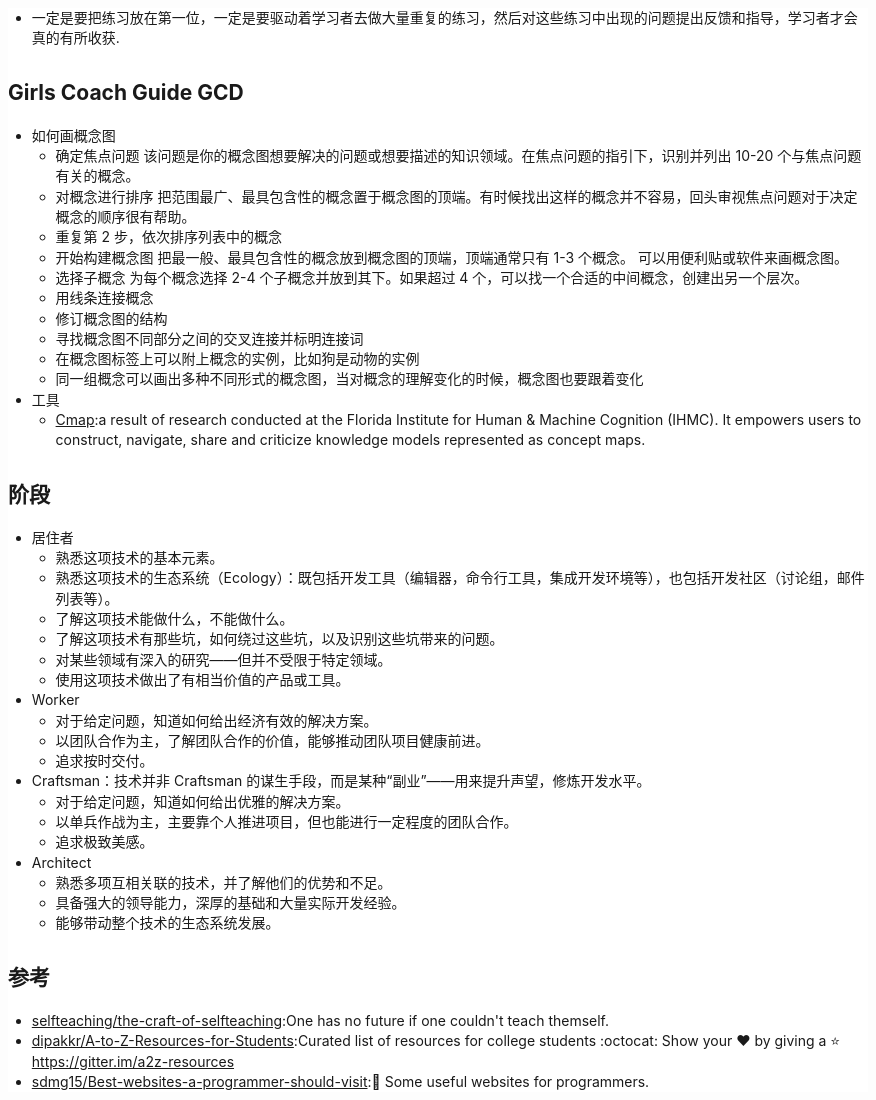 * 一定是要把练习放在第一位，一定是要驱动着学习者去做大量重复的练习，然后对这些练习中出现的问题提出反馈和指导，学习者才会真的有所收获.

## Girls Coach Guide GCD

* 如何画概念图
  - 确定焦点问题 该问题是你的概念图想要解决的问题或想要描述的知识领域。在焦点问题的指引下，识别并列出 10-20 个与焦点问题有关的概念。
  - 对概念进行排序 把范围最广、最具包含性的概念置于概念图的顶端。有时候找出这样的概念并不容易，回头审视焦点问题对于决定概念的顺序很有帮助。
  - 重复第 2 步，依次排序列表中的概念
  - 开始构建概念图 把最一般、最具包含性的概念放到概念图的顶端，顶端通常只有 1-3 个概念。 可以用便利贴或软件来画概念图。
  - 选择子概念 为每个概念选择 2-4 个子概念并放到其下。如果超过 4 个，可以找一个合适的中间概念，创建出另一个层次。
  - 用线条连接概念
  - 修订概念图的结构
  - 寻找概念图不同部分之间的交叉连接并标明连接词
  - 在概念图标签上可以附上概念的实例，比如狗是动物的实例
  - 同一组概念可以画出多种不同形式的概念图，当对概念的理解变化的时候，概念图也要跟着变化
* 工具
  - [Cmap](https://cmap.ihmc.us/):a result of research conducted at the Florida Institute for Human & Machine Cognition (IHMC). It empowers users to construct, navigate, share and criticize knowledge models represented as concept maps.

## 阶段

* 居住者
  - 熟悉这项技术的基本元素。
  - 熟悉这项技术的生态系统（Ecology）：既包括开发工具（编辑器，命令行工具，集成开发环境等），也包括开发社区（讨论组，邮件列表等）。
  - 了解这项技术能做什么，不能做什么。
  - 了解这项技术有那些坑，如何绕过这些坑，以及识别这些坑带来的问题。
  - 对某些领域有深入的研究——但并不受限于特定领域。
  - 使用这项技术做出了有相当价值的产品或工具。
* Worker
  - 对于给定问题，知道如何给出经济有效的解决方案。
  - 以团队合作为主，了解团队合作的价值，能够推动团队项目健康前进。
  - 追求按时交付。
* Craftsman：技术并非 Craftsman 的谋生手段，而是某种“副业”——用来提升声望，修炼开发水平。
  - 对于给定问题，知道如何给出优雅的解决方案。
  - 以单兵作战为主，主要靠个人推进项目，但也能进行一定程度的团队合作。
  - 追求极致美感。
* Architect
  - 熟悉多项互相关联的技术，并了解他们的优势和不足。
  - 具备强大的领导能力，深厚的基础和大量实际开发经验。
  - 能够带动整个技术的生态系统发展。

## 参考

* [selfteaching/the-craft-of-selfteaching](https://github.com/selfteaching/the-craft-of-selfteaching):One has no future if one couldn't teach themself.
* [dipakkr/A-to-Z-Resources-for-Students](https://github.com/dipakkr/A-to-Z-Resources-for-Students):Curated list of resources for college students :octocat: Show your ❤️ by giving a ⭐️ <https://gitter.im/a2z-resources>
* [sdmg15/Best-websites-a-programmer-should-visit](https://github.com/sdmg15/Best-websites-a-programmer-should-visit):🔗 Some useful websites for programmers.
